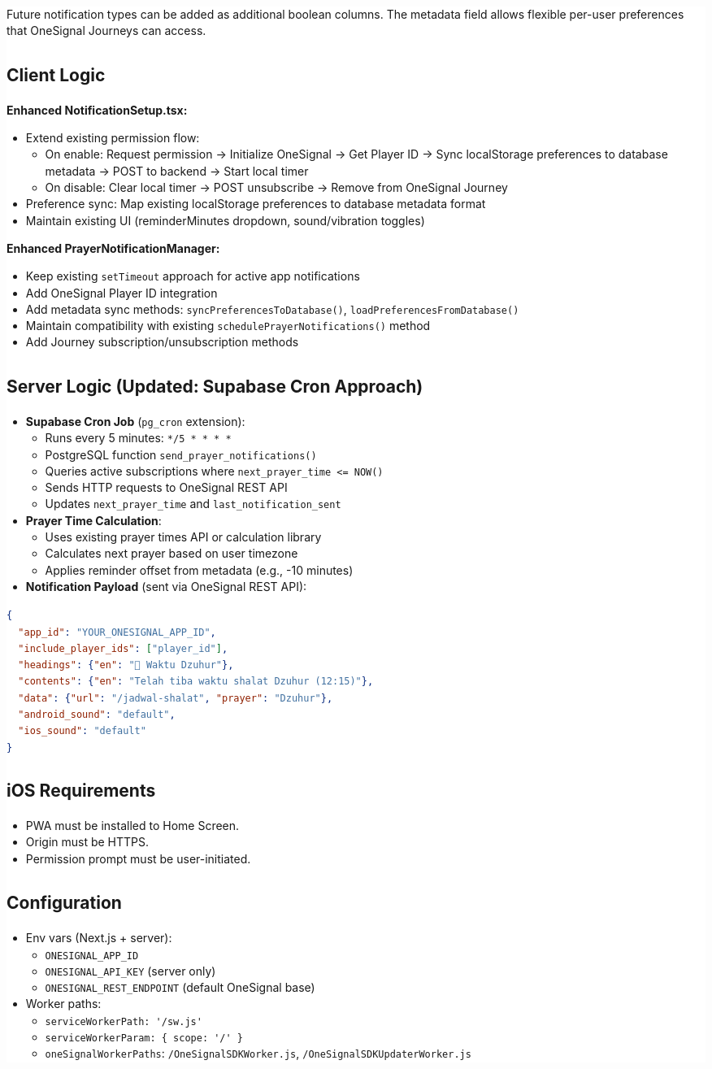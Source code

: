 Future notification types can be added as additional boolean columns. The metadata field allows flexible per-user preferences that OneSignal Journeys can access.

## Client Logic
**Enhanced NotificationSetup.tsx:**
- Extend existing permission flow:
  - On enable: Request permission → Initialize OneSignal → Get Player ID → Sync localStorage preferences to database metadata → POST to backend → Start local timer
  - On disable: Clear local timer → POST unsubscribe → Remove from OneSignal Journey
- Preference sync: Map existing localStorage preferences to database metadata format
- Maintain existing UI (reminderMinutes dropdown, sound/vibration toggles)

**Enhanced PrayerNotificationManager:**
- Keep existing `setTimeout` approach for active app notifications  
- Add OneSignal Player ID integration
- Add metadata sync methods: `syncPreferencesToDatabase()`, `loadPreferencesFromDatabase()`
- Maintain compatibility with existing `schedulePrayerNotifications()` method
- Add Journey subscription/unsubscription methods

## Server Logic (**Updated: Supabase Cron Approach**)
- **Supabase Cron Job** (`pg_cron` extension):
  - Runs every 5 minutes: `*/5 * * * *`
  - PostgreSQL function `send_prayer_notifications()`
  - Queries active subscriptions where `next_prayer_time <= NOW()`
  - Sends HTTP requests to OneSignal REST API
  - Updates `next_prayer_time` and `last_notification_sent`
- **Prayer Time Calculation**:
  - Uses existing prayer times API or calculation library
  - Calculates next prayer based on user timezone
  - Applies reminder offset from metadata (e.g., -10 minutes)
- **Notification Payload** (sent via OneSignal REST API):
```json
{
  "app_id": "YOUR_ONESIGNAL_APP_ID",
  "include_player_ids": ["player_id"],
  "headings": {"en": "🕌 Waktu Dzuhur"},
  "contents": {"en": "Telah tiba waktu shalat Dzuhur (12:15)"},
  "data": {"url": "/jadwal-shalat", "prayer": "Dzuhur"},
  "android_sound": "default",
  "ios_sound": "default"
}
```

## iOS Requirements
- PWA must be installed to Home Screen.
- Origin must be HTTPS.
- Permission prompt must be user-initiated.

## Configuration
- Env vars (Next.js + server):
  - `ONESIGNAL_APP_ID`
  - `ONESIGNAL_API_KEY` (server only)
  - `ONESIGNAL_REST_ENDPOINT` (default OneSignal base)
- Worker paths:
  - `serviceWorkerPath: '/sw.js'`
  - `serviceWorkerParam: { scope: '/' }`
  - `oneSignalWorkerPaths`: `/OneSignalSDKWorker.js`, `/OneSignalSDKUpdaterWorker.js`
